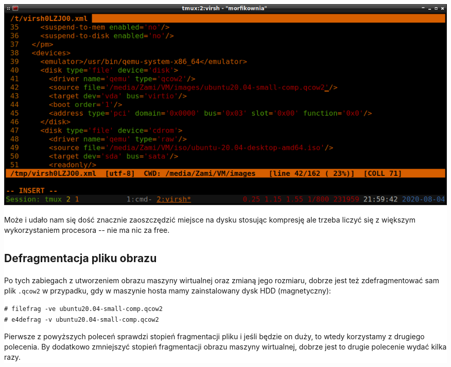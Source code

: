 ![virtualization-kvm-qemu-system-change-image-qcow2-size](/img/2020/08/063-virtualization-kvm-qemu-system-change-image-qcow2-size.png#huge)

Może i udało nam się dość znacznie zaoszczędzić miejsce na dysku stosując kompresję ale trzeba
liczyć się z większym wykorzystaniem procesora -- nie ma nic za free.

## Defragmentacja pliku obrazu

Po tych zabiegach z utworzeniem obrazu maszyny wirtualnej oraz zmianą jego rozmiaru, dobrze jest
też zdefragmentować sam plik `.qcow2` w przypadku, gdy w maszynie hosta mamy zainstalowany dysk HDD
(magnetyczny):

    # filefrag -ve ubuntu20.04-small-comp.qcow2
    # e4defrag -v ubuntu20.04-small-comp.qcow2

Pierwsze z powyższych poleceń sprawdzi stopień fragmentacji pliku i jeśli będzie on duży, to wtedy
korzystamy z drugiego polecenia. By dodatkowo zmniejszyć stopień fragmentacji obrazu maszyny
wirtualnej, dobrze jest to drugie polecenie wydać kilka razy.


[1]: /post/wirtualizacja-qemu-kvm-libvirt-na-debian-linux/
